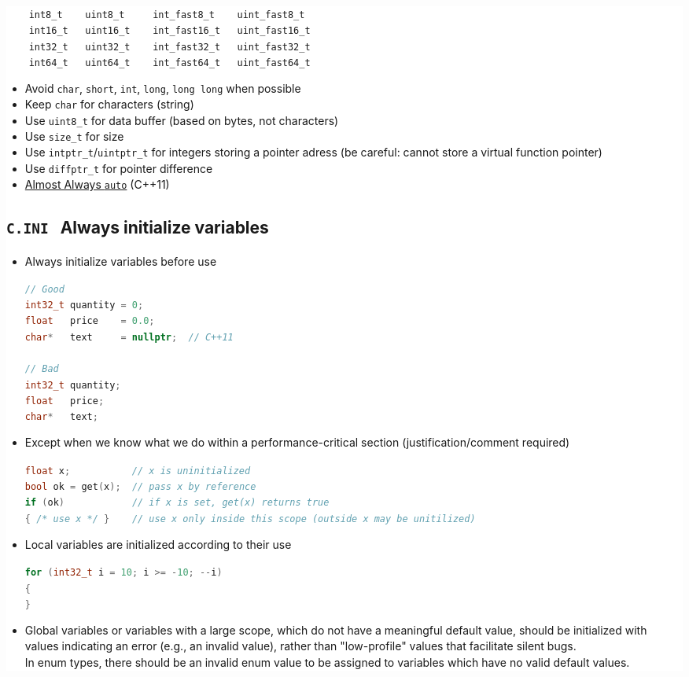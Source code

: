         int8_t    uint8_t     int_fast8_t    uint_fast8_t
        int16_t   uint16_t    int_fast16_t   uint_fast16_t
        int32_t   uint32_t    int_fast32_t   uint_fast32_t
        int64_t   uint64_t    int_fast64_t   uint_fast64_t

* Avoid `char`, `short`, `int`, `long`, `long long` when possible
* Keep `char` for characters (string)
* Use `uint8_t` for data buffer (based on bytes, not characters)
* Use `size_t` for size
* Use `intptr_t`/`uintptr_t` for integers storing a pointer adress
  (be careful: cannot store a virtual function pointer)
* Use `diffptr_t` for pointer difference
* [Almost Always `auto`](http://herbsutter.com/2013/08/12/gotw-94-solution-aaa-style-almost-always-auto/) (C++11)


## `C.INI` &nbsp; Always initialize variables

* Always initialize variables before use

    ```cpp
    // Good
    int32_t quantity = 0;
    float   price    = 0.0;
    char*   text     = nullptr;  // C++11

    // Bad
    int32_t quantity;
    float   price;
    char*   text;
    ```

* Except when we know what we do within a performance-critical section (justification/comment required)

    ```cpp
    float x;           // x is uninitialized
    bool ok = get(x);  // pass x by reference
    if (ok)            // if x is set, get(x) returns true
    { /* use x */ }    // use x only inside this scope (outside x may be unitilized)
    ``` 

* Local variables are initialized according to their use

    ```cpp
    for (int32_t i = 10; i >= -10; --i)
    {
    }
    ```

* Global variables or variables with a large scope, which do not have a meaningful default value, should be initialized
  with values indicating an error (e.g., an invalid value), rather than "low-profile" values that facilitate silent bugs.  
  In enum types, there should be an invalid enum value to be assigned to variables which have no valid default values.
